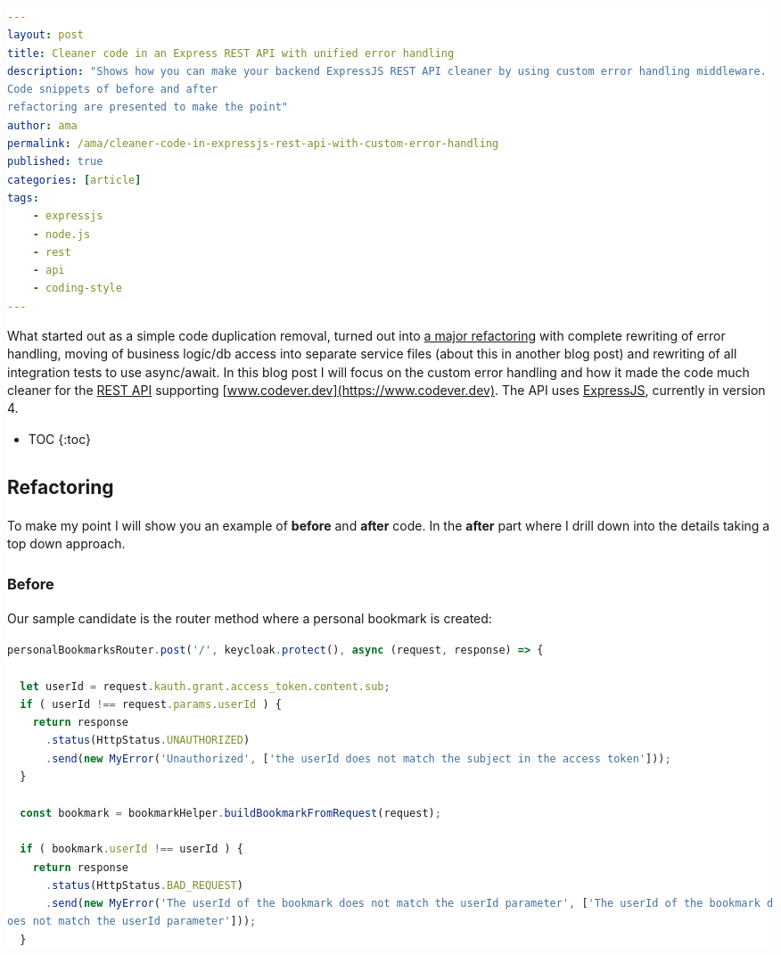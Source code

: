 ```yaml
---
layout: post
title: Cleaner code in an Express REST API with unified error handling
description: "Shows how you can make your backend ExpressJS REST API cleaner by using custom error handling middleware. Code snippets of before and after
refactoring are presented to make the point"
author: ama
permalink: /ama/cleaner-code-in-expressjs-rest-api-with-custom-error-handling
published: true
categories: [article]
tags:
    - expressjs
    - node.js
    - rest
    - api
    - coding-style
---
```


What started out as a simple code duplication removal, turned out into [a major refactoring](https://github.com/CodeverDotDev/codever/commit/fc2ba3339909d15f43450ba8ffbf472bacaef429)
 with complete rewriting of error handling, moving of business logic/db access into separate service files (about this in another blog post)
  and rewriting of all integration tests to use async/await. In this blog post I will focus on the custom error handling and how
  it made the code much cleaner for the [REST API](https://github.com/CodeverDotDev/codever/backend) supporting [www.codever.dev](https://www.codever.dev).
  The API uses [ExpressJS](https://expressjs.com), currently in version 4.



* TOC
{:toc}

## Refactoring
To make my point I will show you an example of **before** and **after** code. In the **after** part where I drill down into the details
taking a top down approach.

### Before

Our sample candidate is the router method where a personal bookmark is created:

```javascript
personalBookmarksRouter.post('/', keycloak.protect(), async (request, response) => {

  let userId = request.kauth.grant.access_token.content.sub;
  if ( userId !== request.params.userId ) {
    return response
      .status(HttpStatus.UNAUTHORIZED)
      .send(new MyError('Unauthorized', ['the userId does not match the subject in the access token']));
  }

  const bookmark = bookmarkHelper.buildBookmarkFromRequest(request);

  if ( bookmark.userId !== userId ) {
    return response
      .status(HttpStatus.BAD_REQUEST)
      .send(new MyError('The userId of the bookmark does not match the userId parameter', ['The userId of the bookmark does not match the userId parameter']));
  }

```
